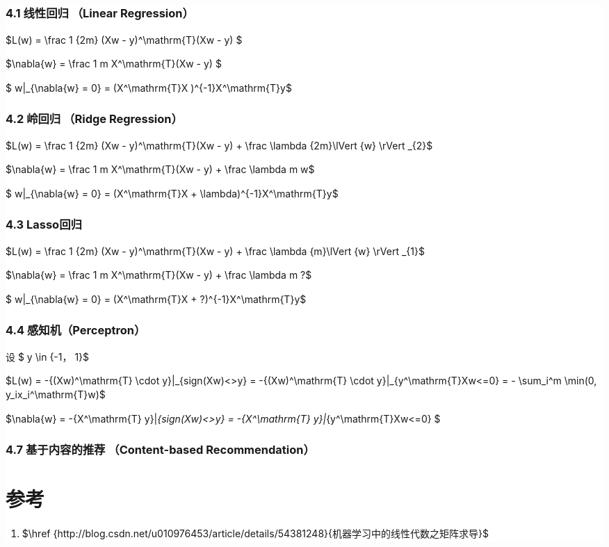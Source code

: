 ### 4.1 线性回归 （Linear Regression）

$L(w) = \frac 1 {2m} (Xw - y)^\mathrm{T}(Xw - y) $

$\nabla{w} = \frac 1 m X^\mathrm{T}(Xw - y)  $ 

$ w|_{\nabla{w} = 0}  = (X^\mathrm{T}X )^{-1}X^\mathrm{T}y$

### 4.2 岭回归 （Ridge Regression）

$L(w) = \frac 1 {2m} (Xw - y)^\mathrm{T}(Xw - y) + \frac \lambda {2m}\lVert {w} \rVert _{2}$

$\nabla{w} = \frac 1 m X^\mathrm{T}(Xw - y) + \frac \lambda m w$ 

$ w|_{\nabla{w} = 0}  = (X^\mathrm{T}X + \lambda)^{-1}X^\mathrm{T}y$

### 4.3 Lasso回归

$L(w) = \frac 1 {2m} (Xw - y)^\mathrm{T}(Xw - y) + \frac \lambda {m}\lVert {w} \rVert _{1}$

$\nabla{w} = \frac 1 m X^\mathrm{T}(Xw - y) + \frac \lambda m ?$ 

$ w|_{\nabla{w} = 0}  = (X^\mathrm{T}X + ?)^{-1}X^\mathrm{T}y$

### 4.4 感知机（Perceptron）

设 $ y \in \{-1， 1\}$

$L(w) = -{(Xw)^\mathrm{T} \cdot y}|_{sign(Xw)<>y} = -{(Xw)^\mathrm{T} \cdot y}|_{y^\mathrm{T}Xw<=0}  = - \sum_i^m \min(0, y_ix_i^\mathrm{T}w)$

$\nabla{w} =  -{X^\mathrm{T} y}|_{sign(Xw)<>y} =  -{X^\mathrm{T} y}|_{y^\mathrm{T}Xw<=0} $ 

###  4.7 基于内容的推荐 （Content-based Recommendation）

# 参考

1.  $\href {http://blog.csdn.net/u010976453/article/details/54381248}{机器学习中的线性代数之矩阵求导}$ 



```python

```
